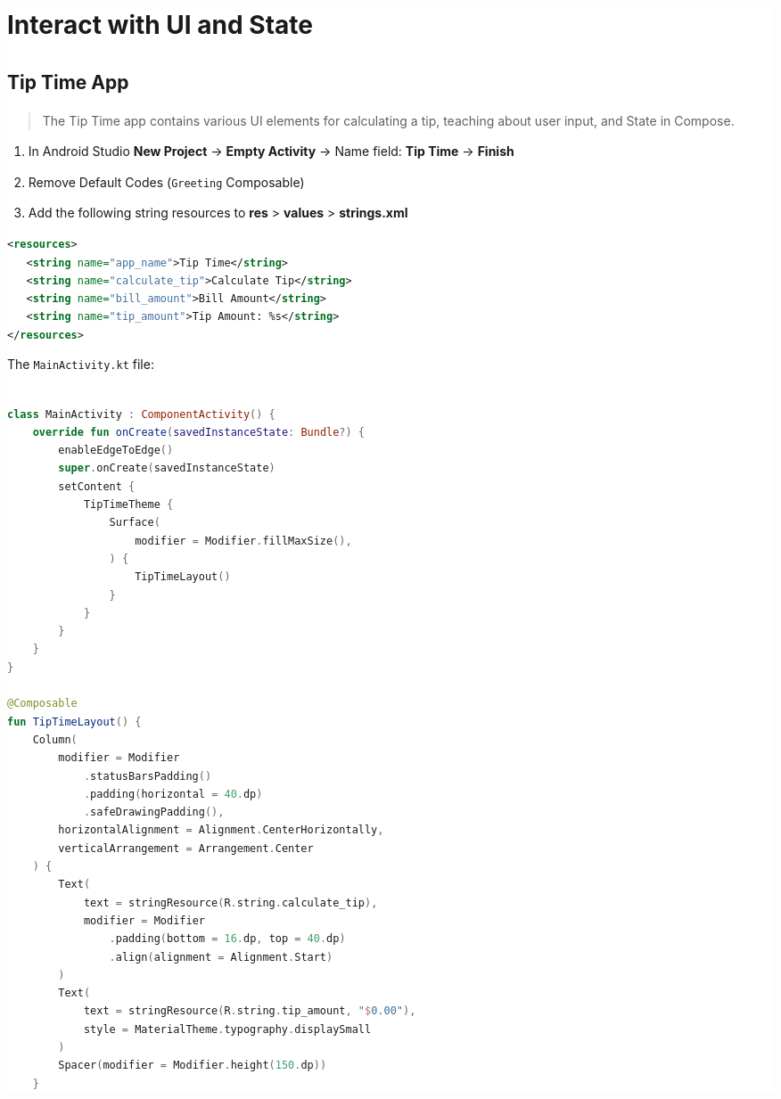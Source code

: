 # Interact with UI and State

## Tip Time App

> The Tip Time app contains various UI elements for calculating a tip, teaching about user input, and State in Compose.

1. In Android Studio **New Project** -> **Empty Activity** -> Name field: **Tip Time** -> **Finish**

2. Remove Default Codes (`Greeting` Composable)

3. Add the following string resources to **res** > **values** > **strings.xml**

```xml
<resources>
   <string name="app_name">Tip Time</string>
   <string name="calculate_tip">Calculate Tip</string>
   <string name="bill_amount">Bill Amount</string>
   <string name="tip_amount">Tip Amount: %s</string>
</resources>
```

The `MainActivity.kt` file:

```kt

class MainActivity : ComponentActivity() {
    override fun onCreate(savedInstanceState: Bundle?) {
        enableEdgeToEdge()
        super.onCreate(savedInstanceState)
        setContent {
            TipTimeTheme {
                Surface(
                    modifier = Modifier.fillMaxSize(),
                ) {
                    TipTimeLayout()
                }
            }
        }
    }
}

@Composable
fun TipTimeLayout() {
    Column(
        modifier = Modifier
            .statusBarsPadding()
            .padding(horizontal = 40.dp)
            .safeDrawingPadding(),
        horizontalAlignment = Alignment.CenterHorizontally,
        verticalArrangement = Arrangement.Center
    ) {
        Text(
            text = stringResource(R.string.calculate_tip),
            modifier = Modifier
                .padding(bottom = 16.dp, top = 40.dp)
                .align(alignment = Alignment.Start)
        )
        Text(
            text = stringResource(R.string.tip_amount, "$0.00"),
            style = MaterialTheme.typography.displaySmall
        )
        Spacer(modifier = Modifier.height(150.dp))
    }
```